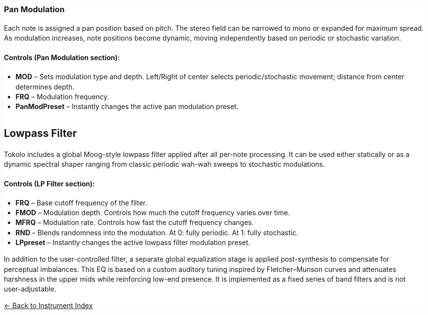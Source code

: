 ### Pan Modulation

Each note is assigned a pan position based on pitch. The stereo field can be narrowed to mono or expanded for maximum spread. As modulation increases, note positions become dynamic, moving independently based on periodic or stochastic variation.

#### Controls (Pan Modulation section):

- **MOD** – Sets modulation type and depth. Left/Right of center selects periodic/stochastic movement; distance from center determines depth.
- **FRQ** – Modulation frequency.
- **PanModPreset** – Instantly changes the active pan modulation preset.

## Lowpass Filter

Tokolo includes a global Moog-style lowpass filter applied after all per-note processing. It can be used either statically or as a dynamic spectral shaper ranging from classic periodic wah-wah sweeps to stochastic modulations.

#### Controls (LP Filter section):

- **FRQ** – Base cutoff frequency of the filter.
- **FMOD** – Modulation depth. Controls how much the cutoff frequency varies over time.
- **MFRQ** – Modulation rate. Controls how fast the cutoff frequency changes.
- **RND** – Blends randomness into the modulation. At 0: fully periodic. At 1: fully stochastic.
- **LPpreset** – Instantly changes the active lowpass filter modulation preset.

In addition to the user-controlled filter, a separate global equalization stage is applied post-synthesis to compensate for perceptual imbalances. This EQ is based on a custom auditory tuning inspired by Fletcher–Munson curves and attenuates harshness in the upper mids while reinforcing low-end presence. It is implemented as a fixed series of band filters and is not user-adjustable.

[← Back to Instrument Index](../index.md)
